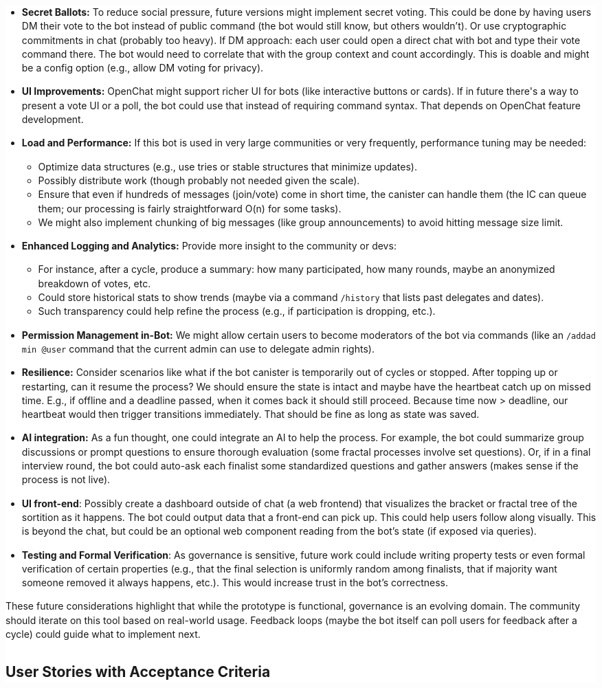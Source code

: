 * **Secret Ballots:** To reduce social pressure, future versions might implement secret voting. This could be done by having users DM their vote to the bot instead of public command (the bot would still know, but others wouldn’t). Or use cryptographic commitments in chat (probably too heavy). If DM approach: each user could open a direct chat with bot and type their vote command there. The bot would need to correlate that with the group context and count accordingly. This is doable and might be a config option (e.g., allow DM voting for privacy).
* **UI Improvements:** OpenChat might support richer UI for bots (like interactive buttons or cards). If in future there's a way to present a vote UI or a poll, the bot could use that instead of requiring command syntax. That depends on OpenChat feature development.
* **Load and Performance:** If this bot is used in very large communities or very frequently, performance tuning may be needed:

  * Optimize data structures (e.g., use tries or stable structures that minimize updates).
  * Possibly distribute work (though probably not needed given the scale).
  * Ensure that even if hundreds of messages (join/vote) come in short time, the canister can handle them (the IC can queue them; our processing is fairly straightforward O(n) for some tasks).
  * We might also implement chunking of big messages (like group announcements) to avoid hitting message size limit.
* **Enhanced Logging and Analytics:** Provide more insight to the community or devs:

  * For instance, after a cycle, produce a summary: how many participated, how many rounds, maybe an anonymized breakdown of votes, etc.
  * Could store historical stats to show trends (maybe via a command `/history` that lists past delegates and dates).
  * Such transparency could help refine the process (e.g., if participation is dropping, etc.).
* **Permission Management in-Bot:** We might allow certain users to become moderators of the bot via commands (like an `/addadmin @user` command that the current admin can use to delegate admin rights).
* **Resilience:** Consider scenarios like what if the bot canister is temporarily out of cycles or stopped. After topping up or restarting, can it resume the process? We should ensure the state is intact and maybe have the heartbeat catch up on missed time. E.g., if offline and a deadline passed, when it comes back it should still proceed. Because time now > deadline, our heartbeat would then trigger transitions immediately. That should be fine as long as state was saved.
* **AI integration:** As a fun thought, one could integrate an AI to help the process. For example, the bot could summarize group discussions or prompt questions to ensure thorough evaluation (some fractal processes involve set questions). Or, if in a final interview round, the bot could auto-ask each finalist some standardized questions and gather answers (makes sense if the process is not live).
* **UI front-end**: Possibly create a dashboard outside of chat (a web frontend) that visualizes the bracket or fractal tree of the sortition as it happens. The bot could output data that a front-end can pick up. This could help users follow along visually. This is beyond the chat, but could be an optional web component reading from the bot’s state (if exposed via queries).
* **Testing and Formal Verification**: As governance is sensitive, future work could include writing property tests or even formal verification of certain properties (e.g., that the final selection is uniformly random among finalists, that if majority want someone removed it always happens, etc.). This would increase trust in the bot’s correctness.

These future considerations highlight that while the prototype is functional, governance is an evolving domain. The community should iterate on this tool based on real-world usage. Feedback loops (maybe the bot itself can poll users for feedback after a cycle) could guide what to implement next.

## User Stories with Acceptance Criteria
